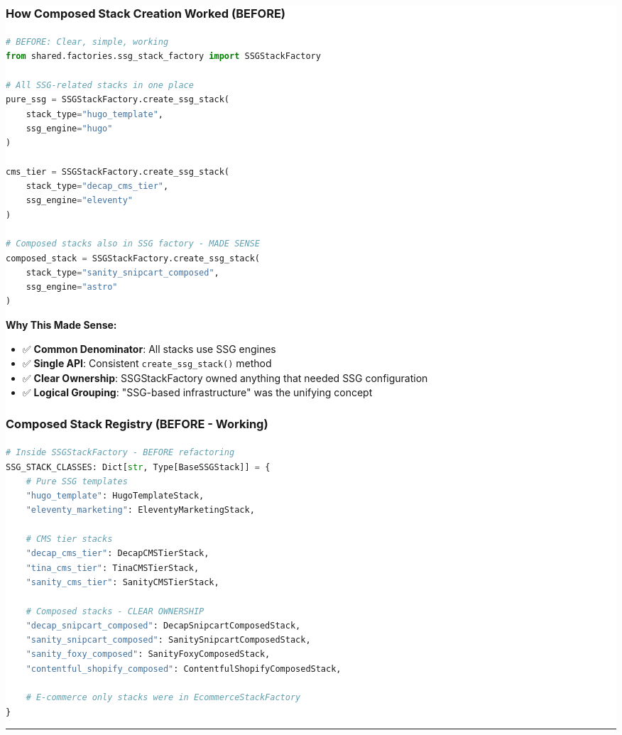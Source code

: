 ### How Composed Stack Creation Worked (BEFORE)

```python
# BEFORE: Clear, simple, working
from shared.factories.ssg_stack_factory import SSGStackFactory

# All SSG-related stacks in one place
pure_ssg = SSGStackFactory.create_ssg_stack(
    stack_type="hugo_template",
    ssg_engine="hugo"
)

cms_tier = SSGStackFactory.create_ssg_stack(
    stack_type="decap_cms_tier",
    ssg_engine="eleventy"
)

# Composed stacks also in SSG factory - MADE SENSE
composed_stack = SSGStackFactory.create_ssg_stack(
    stack_type="sanity_snipcart_composed",
    ssg_engine="astro"
)
```

**Why This Made Sense:**
- ✅ **Common Denominator**: All stacks use SSG engines
- ✅ **Single API**: Consistent `create_ssg_stack()` method
- ✅ **Clear Ownership**: SSGStackFactory owned anything that needed SSG configuration
- ✅ **Logical Grouping**: "SSG-based infrastructure" was the unifying concept

### Composed Stack Registry (BEFORE - Working)

```python
# Inside SSGStackFactory - BEFORE refactoring
SSG_STACK_CLASSES: Dict[str, Type[BaseSSGStack]] = {
    # Pure SSG templates
    "hugo_template": HugoTemplateStack,
    "eleventy_marketing": EleventyMarketingStack,

    # CMS tier stacks
    "decap_cms_tier": DecapCMSTierStack,
    "tina_cms_tier": TinaCMSTierStack,
    "sanity_cms_tier": SanityCMSTierStack,

    # Composed stacks - CLEAR OWNERSHIP
    "decap_snipcart_composed": DecapSnipcartComposedStack,
    "sanity_snipcart_composed": SanitySnipcartComposedStack,
    "sanity_foxy_composed": SanityFoxyComposedStack,
    "contentful_shopify_composed": ContentfulShopifyComposedStack,

    # E-commerce only stacks were in EcommerceStackFactory
}
```

---